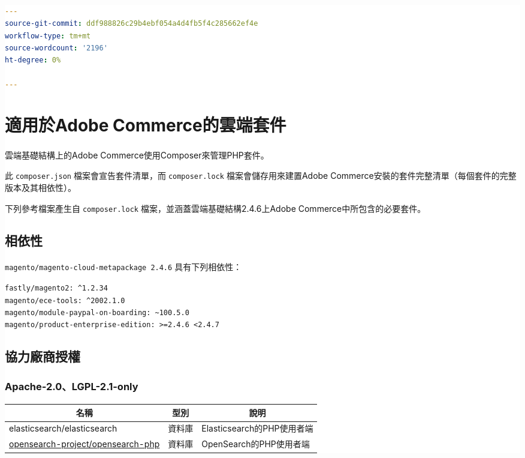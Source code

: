 ```yaml
---
source-git-commit: ddf988826c29b4ebf054a4d4fb5f4c285662ef4e
workflow-type: tm+mt
source-wordcount: '2196'
ht-degree: 0%

---
```

# 適用於Adobe Commerce的雲端套件









雲端基礎結構上的Adobe Commerce使用Composer來管理PHP套件。

此 `composer.json` 檔案會宣告套件清單，而 `composer.lock` 檔案會儲存用來建置Adobe Commerce安裝的套件完整清單（每個套件的完整版本及其相依性）。

下列參考檔案產生自 `composer.lock` 檔案，並涵蓋雲端基礎結構2.4.6上Adobe Commerce中所包含的必要套件。

## 相依性

`magento/magento-cloud-metapackage 2.4.6` 具有下列相依性：

```config
fastly/magento2: ^1.2.34
magento/ece-tools: ^2002.1.0
magento/module-paypal-on-boarding: ~100.5.0
magento/product-enterprise-edition: >=2.4.6 <2.4.7
```

## 協力廠商授權

### Apache-2.0、LGPL-2.1-only

<table>
  <thead>
    <tr>
      <th>名稱</th>
      <th>型別</th>
      <th>說明</th>
    </tr>
  </thead>
  <tbody>
  <tr>
    <td>
      elasticsearch/elasticsearch
    </td>
    <td>資料庫</td>
    <td>Elasticsearch的PHP使用者端</td>
  </tr>
  <tr>
    <td>
      <a href="https://github.com/opensearch-project/opensearch-php.git">opensearch-project/opensearch-php</a>
    </td>
    <td>資料庫</td>
    <td>OpenSearch的PHP使用者端</td>
  </tr>
  </tbody>
</table>

